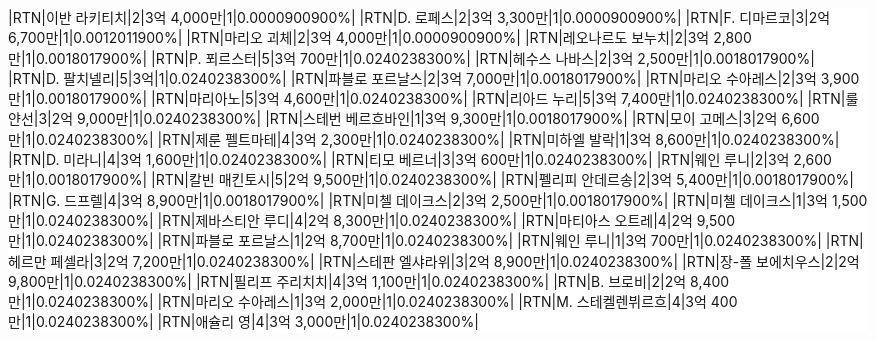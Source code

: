 |RTN|이반 라키티치|2|3억 4,000만|1|0.0000900900%|
|RTN|D. 로페스|2|3억 3,300만|1|0.0000900900%|
|RTN|F. 디마르코|3|2억 6,700만|1|0.0012011900%|
|RTN|마리오 괴체|2|3억 4,000만|1|0.0000900900%|
|RTN|레오나르도 보누치|2|3억 2,800만|1|0.0018017900%|
|RTN|P. 푀르스터|5|3억 700만|1|0.0240238300%|
|RTN|헤수스 나바스|2|3억 2,500만|1|0.0018017900%|
|RTN|D. 팔치넬리|5|3억|1|0.0240238300%|
|RTN|파블로 포르날스|2|3억 7,000만|1|0.0018017900%|
|RTN|마리오 수아레스|2|3억 3,900만|1|0.0018017900%|
|RTN|마리아노|5|3억 4,600만|1|0.0240238300%|
|RTN|리아드 누리|5|3억 7,400만|1|0.0240238300%|
|RTN|룰 얀선|3|2억 9,000만|1|0.0240238300%|
|RTN|스테번 베르흐바인|1|3억 9,300만|1|0.0018017900%|
|RTN|모이 고메스|3|2억 6,600만|1|0.0240238300%|
|RTN|제룬 펠트마테|4|3억 2,300만|1|0.0240238300%|
|RTN|미하엘 발락|1|3억 8,600만|1|0.0240238300%|
|RTN|D. 미라니|4|3억 1,600만|1|0.0240238300%|
|RTN|티모 베르너|3|3억 600만|1|0.0240238300%|
|RTN|웨인 루니|2|3억 2,600만|1|0.0018017900%|
|RTN|칼빈 매킨토시|5|2억 9,500만|1|0.0240238300%|
|RTN|펠리피 안데르송|2|3억 5,400만|1|0.0018017900%|
|RTN|G. 드프렐|4|3억 8,900만|1|0.0018017900%|
|RTN|미첼 데이크스|2|3억 2,500만|1|0.0018017900%|
|RTN|미첼 데이크스|1|3억 1,500만|1|0.0240238300%|
|RTN|제바스티안 루디|4|2억 8,300만|1|0.0240238300%|
|RTN|마티아스 오트레|4|2억 9,500만|1|0.0240238300%|
|RTN|파블로 포르날스|1|2억 8,700만|1|0.0240238300%|
|RTN|웨인 루니|1|3억 700만|1|0.0240238300%|
|RTN|헤르만 페셀라|3|2억 7,200만|1|0.0240238300%|
|RTN|스테판 엘샤라위|3|2억 8,900만|1|0.0240238300%|
|RTN|장-폴 보에치우스|2|2억 9,800만|1|0.0240238300%|
|RTN|필리프 주리치치|4|3억 1,100만|1|0.0240238300%|
|RTN|B. 브로비|2|2억 8,400만|1|0.0240238300%|
|RTN|마리오 수아레스|1|3억 2,000만|1|0.0240238300%|
|RTN|M. 스테켈렌뷔르흐|4|3억 400만|1|0.0240238300%|
|RTN|애슐리 영|4|3억 3,000만|1|0.0240238300%|